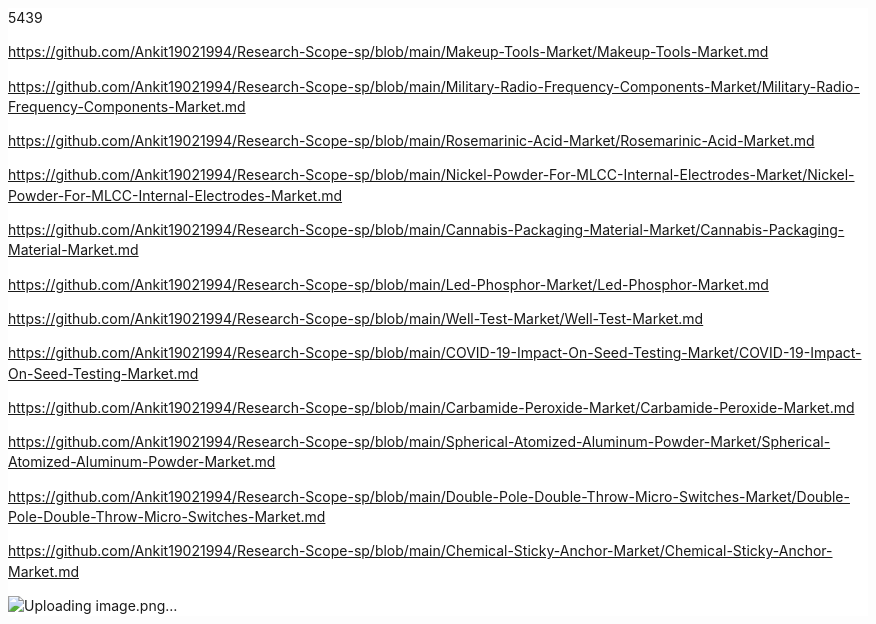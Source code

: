 5439</p><p><a href="https://github.com/Ankit19021994/Research-Scope-sp/blob/main/Makeup-Tools-Market/Makeup-Tools-Market.md">https://github.com/Ankit19021994/Research-Scope-sp/blob/main/Makeup-Tools-Market/Makeup-Tools-Market.md</a></p><p><a href="https://github.com/Ankit19021994/Research-Scope-sp/blob/main/Military-Radio-Frequency-Components-Market/Military-Radio-Frequency-Components-Market.md">https://github.com/Ankit19021994/Research-Scope-sp/blob/main/Military-Radio-Frequency-Components-Market/Military-Radio-Frequency-Components-Market.md</a></p><p><a href="https://github.com/Ankit19021994/Research-Scope-sp/blob/main/Rosemarinic-Acid-Market/Rosemarinic-Acid-Market.md">https://github.com/Ankit19021994/Research-Scope-sp/blob/main/Rosemarinic-Acid-Market/Rosemarinic-Acid-Market.md</a></p><p><a href="https://github.com/Ankit19021994/Research-Scope-sp/blob/main/Nickel-Powder-For-MLCC-Internal-Electrodes-Market/Nickel-Powder-For-MLCC-Internal-Electrodes-Market.md">https://github.com/Ankit19021994/Research-Scope-sp/blob/main/Nickel-Powder-For-MLCC-Internal-Electrodes-Market/Nickel-Powder-For-MLCC-Internal-Electrodes-Market.md</a></p><p><a href="https://github.com/Ankit19021994/Research-Scope-sp/blob/main/Cannabis-Packaging-Material-Market/Cannabis-Packaging-Material-Market.md">https://github.com/Ankit19021994/Research-Scope-sp/blob/main/Cannabis-Packaging-Material-Market/Cannabis-Packaging-Material-Market.md</a></p><p><a href="https://github.com/Ankit19021994/Research-Scope-sp/blob/main/Led-Phosphor-Market/Led-Phosphor-Market.md">https://github.com/Ankit19021994/Research-Scope-sp/blob/main/Led-Phosphor-Market/Led-Phosphor-Market.md</a></p><p><a href="https://github.com/Ankit19021994/Research-Scope-sp/blob/main/Well-Test-Market/Well-Test-Market.md">https://github.com/Ankit19021994/Research-Scope-sp/blob/main/Well-Test-Market/Well-Test-Market.md</a></p><p><a href="https://github.com/Ankit19021994/Research-Scope-sp/blob/main/COVID-19-Impact-On-Seed-Testing-Market/COVID-19-Impact-On-Seed-Testing-Market.md">https://github.com/Ankit19021994/Research-Scope-sp/blob/main/COVID-19-Impact-On-Seed-Testing-Market/COVID-19-Impact-On-Seed-Testing-Market.md</a></p><p><a href="https://github.com/Ankit19021994/Research-Scope-sp/blob/main/Carbamide-Peroxide-Market/Carbamide-Peroxide-Market.md">https://github.com/Ankit19021994/Research-Scope-sp/blob/main/Carbamide-Peroxide-Market/Carbamide-Peroxide-Market.md</a></p><p><a href="https://github.com/Ankit19021994/Research-Scope-sp/blob/main/Spherical-Atomized-Aluminum-Powder-Market/Spherical-Atomized-Aluminum-Powder-Market.md">https://github.com/Ankit19021994/Research-Scope-sp/blob/main/Spherical-Atomized-Aluminum-Powder-Market/Spherical-Atomized-Aluminum-Powder-Market.md</a></p><p><a href="https://github.com/Ankit19021994/Research-Scope-sp/blob/main/Double-Pole-Double-Throw-Micro-Switches-Market/Double-Pole-Double-Throw-Micro-Switches-Market.md">https://github.com/Ankit19021994/Research-Scope-sp/blob/main/Double-Pole-Double-Throw-Micro-Switches-Market/Double-Pole-Double-Throw-Micro-Switches-Market.md</a></p><p><a href="https://github.com/Ankit19021994/Research-Scope-sp/blob/main/Chemical-Sticky-Anchor-Market/Chemical-Sticky-Anchor-Market.md">https://github.com/Ankit19021994/Research-Scope-sp/blob/main/Chemical-Sticky-Anchor-Market/Chemical-Sticky-Anchor-Market.md</a></p>
![Uploading image.png…]()
